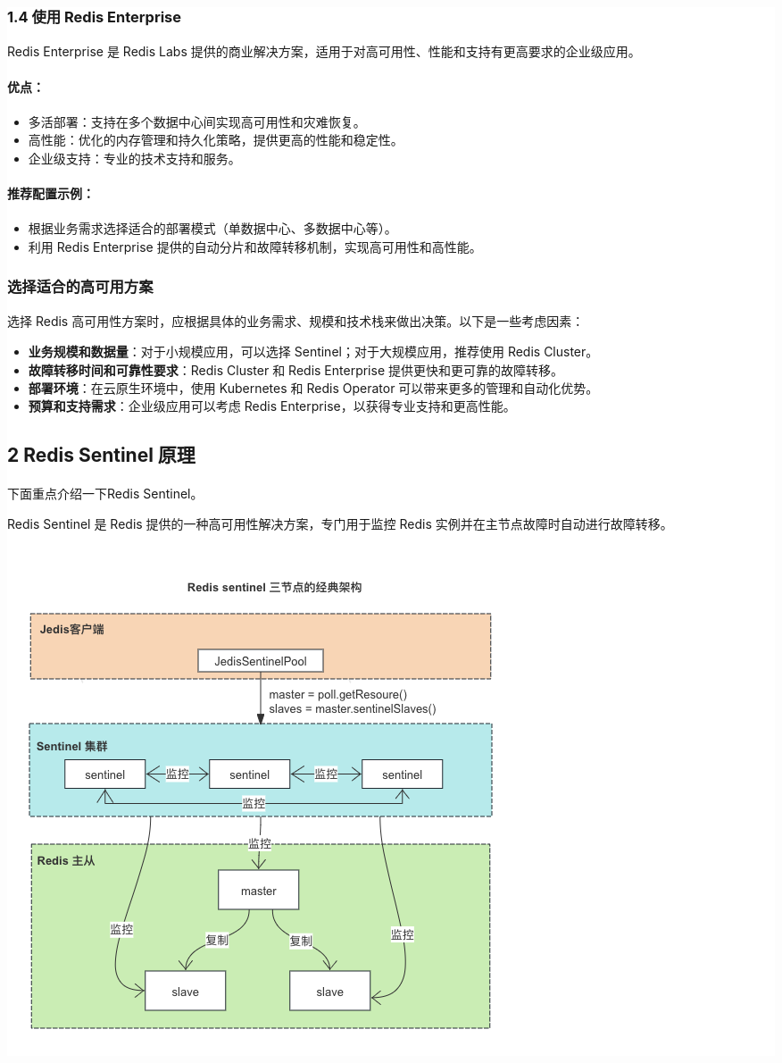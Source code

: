 ### 1.4 使用 Redis Enterprise
Redis Enterprise 是 Redis Labs 提供的商业解决方案，适用于对高可用性、性能和支持有更高要求的企业级应用。

#### 优点：
- 多活部署：支持在多个数据中心间实现高可用性和灾难恢复。
- 高性能：优化的内存管理和持久化策略，提供更高的性能和稳定性。
- 企业级支持：专业的技术支持和服务。

#### 推荐配置示例：
- 根据业务需求选择适合的部署模式（单数据中心、多数据中心等）。
- 利用 Redis Enterprise 提供的自动分片和故障转移机制，实现高可用性和高性能。

### 选择适合的高可用方案
选择 Redis 高可用性方案时，应根据具体的业务需求、规模和技术栈来做出决策。以下是一些考虑因素：
- **业务规模和数据量**：对于小规模应用，可以选择 Sentinel；对于大规模应用，推荐使用 Redis Cluster。
- **故障转移时间和可靠性要求**：Redis Cluster 和 Redis Enterprise 提供更快和更可靠的故障转移。
- **部署环境**：在云原生环境中，使用 Kubernetes 和 Redis Operator 可以带来更多的管理和自动化优势。
- **预算和支持需求**：企业级应用可以考虑 Redis Enterprise，以获得专业支持和更高性能。

## 2 Redis Sentinel 原理

下面重点介绍一下Redis Sentinel。

Redis Sentinel 是 Redis 提供的一种高可用性解决方案，专门用于监控 Redis 实例并在主节点故障时自动进行故障转移。

![Redis Sentinel](images/sentinel.png)
